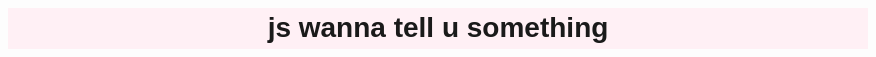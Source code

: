 <!DOCTYPE html>
<html lang="en">
<head>
  <meta charset="UTF-8">
  <meta name="viewport" content="width=device-width, initial-scale=1.0">
  <title>hey, cutieeee</title>
  <style>
    body {
      background-color: #fff0f5;
      font-family: 'Arial', sans-serif;
      text-align: center;
      padding: 50px;
      margin: 0;
    }

    h1 {
      color: #ff66b2;
      font-size: 2.5em;
    }

    .message {
      background-color: #ffe6f0;
      border: 2px solid #ff99cc;
      border-radius: 15px;
      padding: 30px;
      margin: 30px auto;
      max-width: 600px;
      font-size: 20px;
      color: #333;
      display: none;
    }

    button {
      background-color: #ff66b2;
      color: white;
      padding: 15px 30px;
      border: none;
      border-radius: 10px;
      font-size: 18px;
      cursor: pointer;
      transition: 0.3s;
    }

    button:hover {
      background-color: #e60073;
    }
  </style>
</head>
<body>

  <h1>js wanna tell u something</h1>

  <div class="message" id="messageBox">
    i know we've been talking for only 2 weeks, but i just want u to know that i really like you.
    hindi ko alam kung pano ko mae-explain sayo nang maayos para maniwala ka.
    i like you a loooooot, not just because you're pretty and cute (though you are), but talking to u makes me feel good fr.
    i mean, you're pretty, cute, hot nd funny plus ang gaan sa pakiramdam pag kausap kita. 
   idunno, pero feel ko tayo na para sa isa't isa hindi mo lang maramdaman HAHAAHAHAHAH
   fuuckk handa akong sirain body clock ko para sayo cutiee WHAHAHAHAHHAHAHAH
    